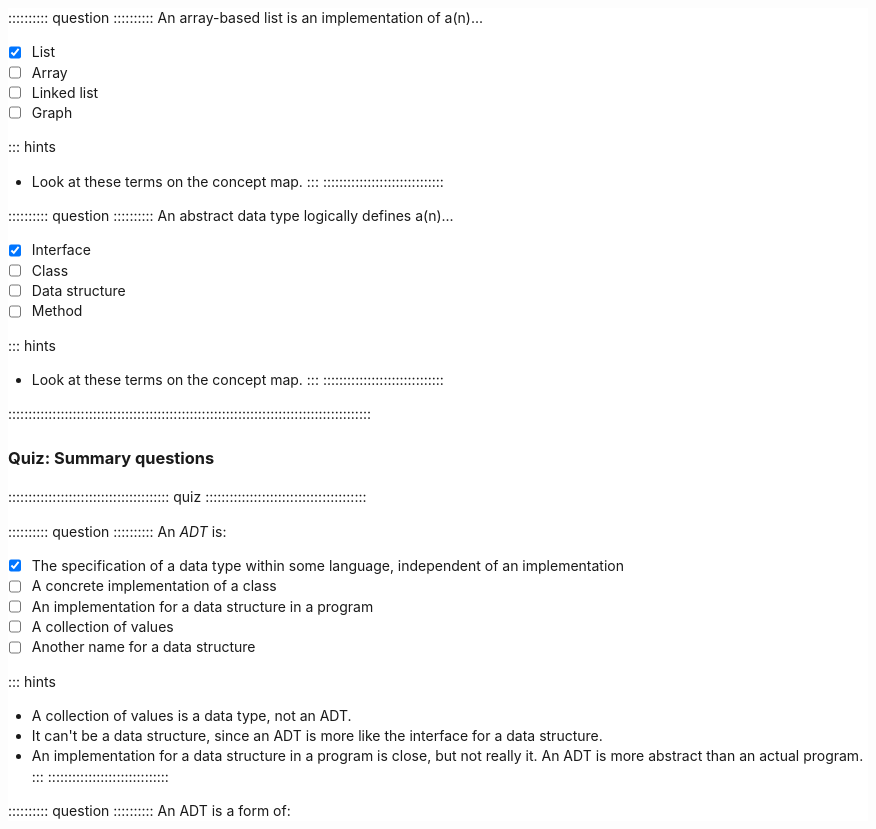

:::::::::: question ::::::::::
An array-based list is an implementation of a(n)...

- [x] List
- [ ] Array
- [ ] Linked list
- [ ] Graph

::: hints
- Look at these terms on the concept map.
:::
::::::::::::::::::::::::::::::



:::::::::: question ::::::::::
An abstract data type logically defines a(n)...

- [x] Interface
- [ ] Class
- [ ] Data structure
- [ ] Method

::: hints
- Look at these terms on the concept map.
:::
::::::::::::::::::::::::::::::



::::::::::::::::::::::::::::::::::::::::::::::::::::::::::::::::::::::::::::::::::::::::::


### Quiz: Summary questions

:::::::::::::::::::::::::::::::::::::::: quiz ::::::::::::::::::::::::::::::::::::::::

:::::::::: question ::::::::::
An *ADT* is:

- [x] The specification of a data type within some language, independent of an implementation
- [ ] A concrete implementation of a class
- [ ] An implementation for a data structure in a program
- [ ] A collection of values
- [ ] Another name for a data structure

::: hints
- A collection of values is a data type, not an ADT.
- It can't be a data structure, since an ADT is more like the interface for a data structure.
- An implementation for a data structure in a program is close, but not really it. An ADT is more abstract than an actual program.
:::
::::::::::::::::::::::::::::::



:::::::::: question ::::::::::
An ADT is a form of:
